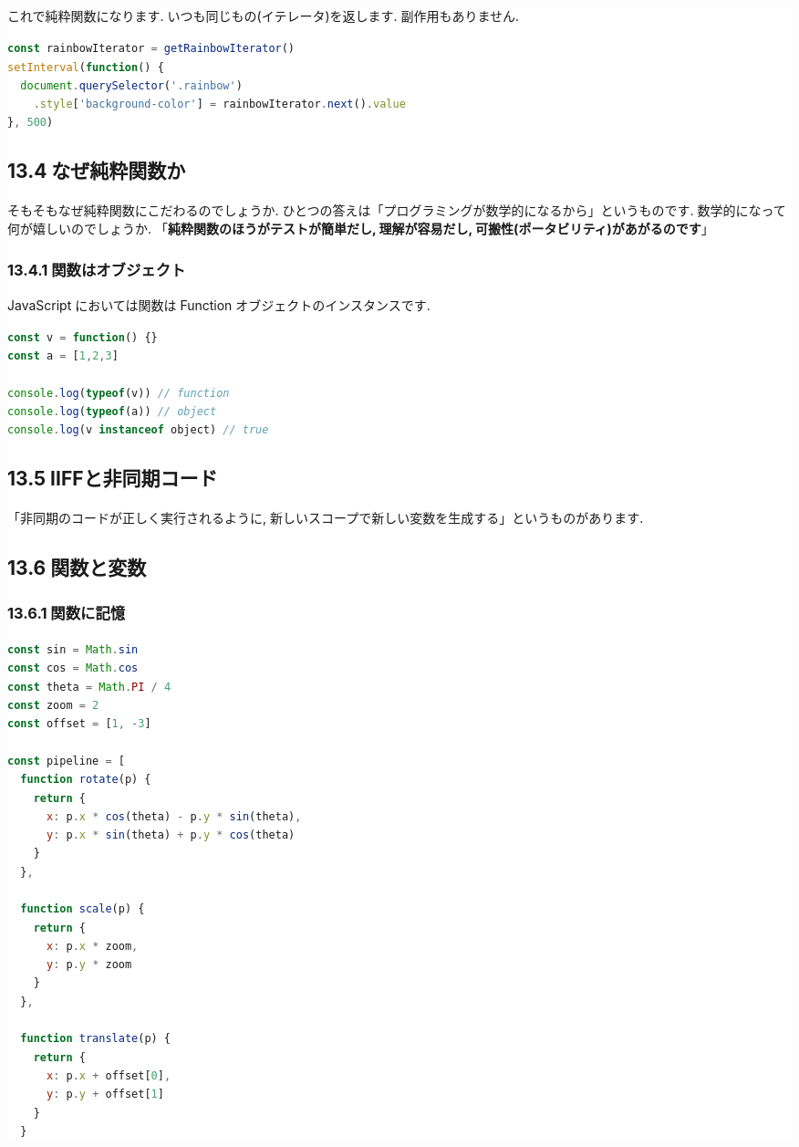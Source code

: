 これで純粋関数になります.
いつも同じもの(イテレータ)を返します. 副作用もありません.

```js
const rainbowIterator = getRainbowIterator()
setInterval(function() {
  document.querySelector('.rainbow')
    .style['background-color'] = rainbowIterator.next().value
}, 500)
```

## 13.4 なぜ純粋関数か
そもそもなぜ純粋関数にこだわるのでしょうか.
ひとつの答えは「プログラミングが数学的になるから」というものです.
数学的になって何が嬉しいのでしょうか. 
「__純粋関数のほうがテストが簡単だし, 理解が容易だし, 可搬性(ポータビリティ)があがるのです__」

### 13.4.1 関数はオブジェクト
JavaScript においては関数は Function オブジェクトのインスタンスです.

```js
const v = function() {}
const a = [1,2,3]

console.log(typeof(v)) // function
console.log(typeof(a)) // object
console.log(v instanceof object) // true
```

## 13.5 IIFFと非同期コード
「非同期のコードが正しく実行されるように, 新しいスコープで新しい変数を生成する」というものがあります.

## 13.6 関数と変数
### 13.6.1 関数に記憶

```js
const sin = Math.sin
const cos = Math.cos
const theta = Math.PI / 4
const zoom = 2
const offset = [1, -3]

const pipeline = [
  function rotate(p) {
    return {
      x: p.x * cos(theta) - p.y * sin(theta),
      y: p.x * sin(theta) + p.y * cos(theta)
    }
  },
  
  function scale(p) {
    return {
      x: p.x * zoom,
      y: p.y * zoom
    }
  },
  
  function translate(p) {
    return {
      x: p.x + offset[0],
      y: p.y + offset[1]
    }
  }
```